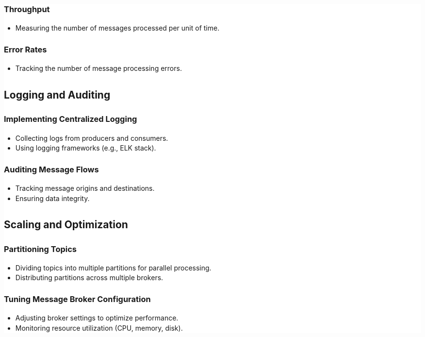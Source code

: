 ### Throughput

*   Measuring the number of messages processed per unit of time.

### Error Rates

*   Tracking the number of message processing errors.

## Logging and Auditing

### Implementing Centralized Logging

*   Collecting logs from producers and consumers.
*   Using logging frameworks (e.g., ELK stack).

### Auditing Message Flows

*   Tracking message origins and destinations.
*   Ensuring data integrity.

## Scaling and Optimization

### Partitioning Topics

*   Dividing topics into multiple partitions for parallel processing.
*   Distributing partitions across multiple brokers.

### Tuning Message Broker Configuration

*   Adjusting broker settings to optimize performance.
*   Monitoring resource utilization (CPU, memory, disk).
